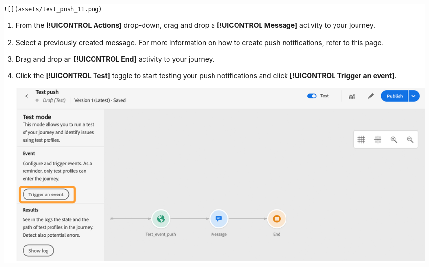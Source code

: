     ![](assets/test_push_11.png)

1. From the **[!UICONTROL Actions]** drop-down, drag and drop a **[!UICONTROL Message]** activity to your journey.

1. Select a previously created message. For more information on how to create push notifications, refer to this [page](create-message.md).

1. Drag and drop an **[!UICONTROL End]** activity to your journey.

1. Click the **[!UICONTROL Test]** toggle to start testing your push notifications and click **[!UICONTROL Trigger an event]**.

    ![](assets/test_push_12.png)
